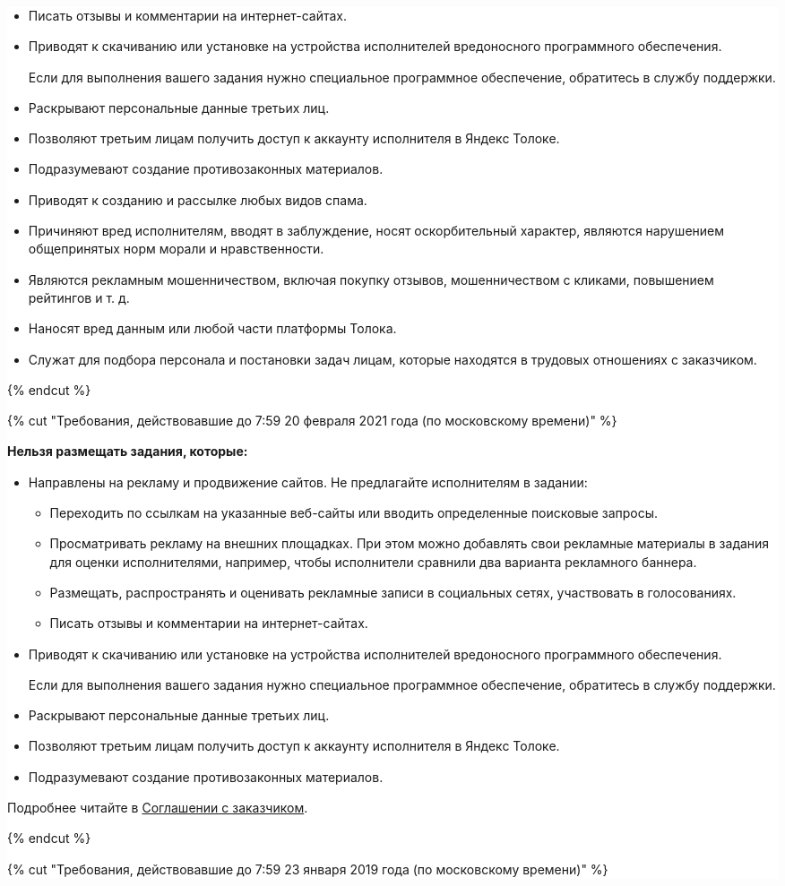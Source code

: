   - Писать отзывы и комментарии на интернет-сайтах.

- Приводят к скачиванию или установке на устройства исполнителей вредоносного программного обеспечения.

  Если для выполнения вашего задания нужно специальное программное обеспечение, обратитесь в службу поддержки.

- Раскрывают персональные данные третьих лиц.

- Позволяют третьим лицам получить доступ к аккаунту исполнителя в Яндекс Толоке.

- Подразумевают создание противозаконных материалов.

- Приводят к созданию и рассылке любых видов спама.

- Причиняют вред исполнителям, вводят в заблуждение, носят оскорбительный характер, являются нарушением общепринятых норм морали и нравственности.

- Являются рекламным мошенничеством, включая покупку отзывов, мошенничеством с кликами, повышением рейтингов и т. д.

- Наносят вред данным или любой части платформы Толока.

- Служат для подбора персонала и постановки задач лицам, которые находятся в трудовых отношениях с заказчиком.

{% endcut %}

{% cut "Требования, действовавшие до 7:59 20 февраля 2021 года (по московскому времени)" %}

**Нельзя размещать задания, которые:**

- Направлены на рекламу и продвижение сайтов. Не предлагайте исполнителям в задании:

  - Переходить по ссылкам на указанные веб-сайты или вводить определенные поисковые запросы.

  - Просматривать рекламу на внешних площадках. При этом можно добавлять свои рекламные материалы в задания для оценки исполнителями, например, чтобы исполнители сравнили два варианта рекламного баннера.

  - Размещать, распространять и оценивать рекламные записи в социальных сетях, участвовать в голосованиях.

  - Писать отзывы и комментарии на интернет-сайтах.

- Приводят к скачиванию или установке на устройства исполнителей вредоносного программного обеспечения.

  Если для выполнения вашего задания нужно специальное программное обеспечение, обратитесь в службу поддержки.

- Раскрывают персональные данные третьих лиц.

- Позволяют третьим лицам получить доступ к аккаунту исполнителя в Яндекс Толоке.

- Подразумевают создание противозаконных материалов.

Подробнее читайте в [Соглашении с заказчиком](https://yandex.com/legal/toloka_customeragreement/).

{% endcut %}

{% cut "Требования, действовавшие до 7:59 23 января 2019 года (по московскому времени)" %}
